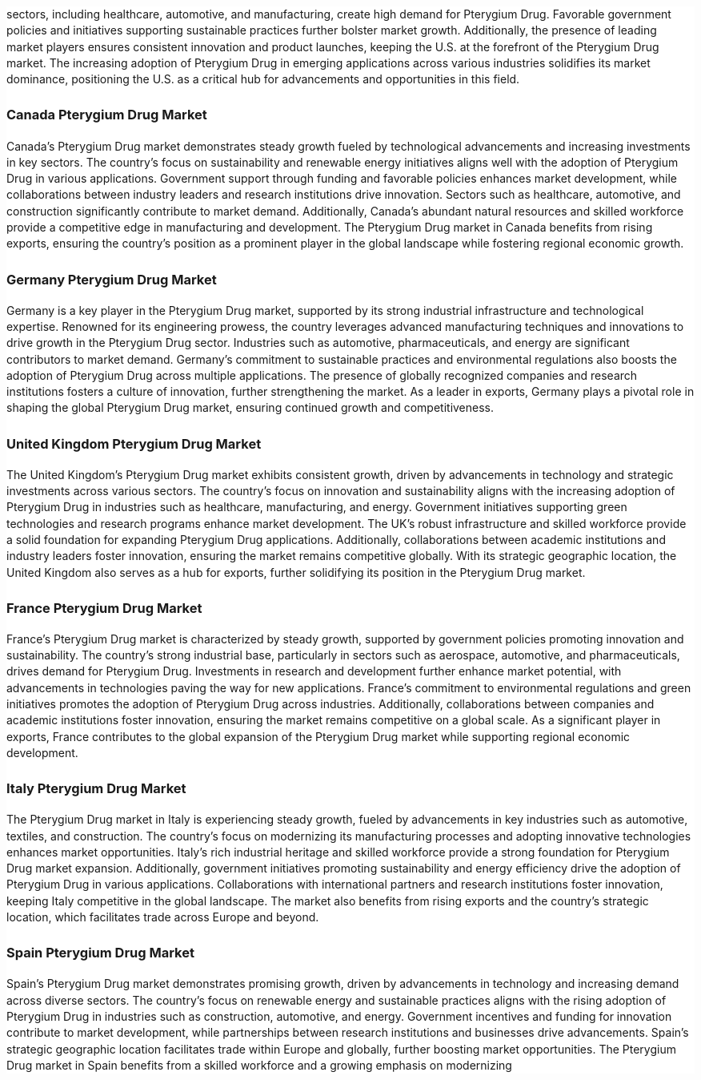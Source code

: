 sectors, including healthcare, automotive, and manufacturing, create high demand for Pterygium Drug. Favorable government policies and initiatives supporting sustainable practices further bolster market growth. Additionally, the presence of leading market players ensures consistent innovation and product launches, keeping the U.S. at the forefront of the Pterygium Drug market. The increasing adoption of Pterygium Drug in emerging applications across various industries solidifies its market dominance, positioning the U.S. as a critical hub for advancements and opportunities in this field.</p><h3>Canada Pterygium Drug Market</h3><p>Canada&rsquo;s Pterygium Drug market demonstrates steady growth fueled by technological advancements and increasing investments in key sectors. The country&rsquo;s focus on sustainability and renewable energy initiatives aligns well with the adoption of Pterygium Drug in various applications. Government support through funding and favorable policies enhances market development, while collaborations between industry leaders and research institutions drive innovation. Sectors such as healthcare, automotive, and construction significantly contribute to market demand. Additionally, Canada&rsquo;s abundant natural resources and skilled workforce provide a competitive edge in manufacturing and development. The Pterygium Drug market in Canada benefits from rising exports, ensuring the country&rsquo;s position as a prominent player in the global landscape while fostering regional economic growth.</p><h3>Germany Pterygium Drug Market</h3><p>Germany is a key player in the Pterygium Drug market, supported by its strong industrial infrastructure and technological expertise. Renowned for its engineering prowess, the country leverages advanced manufacturing techniques and innovations to drive growth in the Pterygium Drug sector. Industries such as automotive, pharmaceuticals, and energy are significant contributors to market demand. Germany&rsquo;s commitment to sustainable practices and environmental regulations also boosts the adoption of Pterygium Drug across multiple applications. The presence of globally recognized companies and research institutions fosters a culture of innovation, further strengthening the market. As a leader in exports, Germany plays a pivotal role in shaping the global Pterygium Drug market, ensuring continued growth and competitiveness.</p><h3>United Kingdom Pterygium Drug Market</h3><p>The United Kingdom&rsquo;s Pterygium Drug market exhibits consistent growth, driven by advancements in technology and strategic investments across various sectors. The country&rsquo;s focus on innovation and sustainability aligns with the increasing adoption of Pterygium Drug in industries such as healthcare, manufacturing, and energy. Government initiatives supporting green technologies and research programs enhance market development. The UK&rsquo;s robust infrastructure and skilled workforce provide a solid foundation for expanding Pterygium Drug applications. Additionally, collaborations between academic institutions and industry leaders foster innovation, ensuring the market remains competitive globally. With its strategic geographic location, the United Kingdom also serves as a hub for exports, further solidifying its position in the Pterygium Drug market.</p><h3>France Pterygium Drug Market</h3><p>France&rsquo;s Pterygium Drug market is characterized by steady growth, supported by government policies promoting innovation and sustainability. The country&rsquo;s strong industrial base, particularly in sectors such as aerospace, automotive, and pharmaceuticals, drives demand for Pterygium Drug. Investments in research and development further enhance market potential, with advancements in technologies paving the way for new applications. France&rsquo;s commitment to environmental regulations and green initiatives promotes the adoption of Pterygium Drug across industries. Additionally, collaborations between companies and academic institutions foster innovation, ensuring the market remains competitive on a global scale. As a significant player in exports, France contributes to the global expansion of the Pterygium Drug market while supporting regional economic development.</p><h3>Italy Pterygium Drug Market</h3><p>The Pterygium Drug market in Italy is experiencing steady growth, fueled by advancements in key industries such as automotive, textiles, and construction. The country&rsquo;s focus on modernizing its manufacturing processes and adopting innovative technologies enhances market opportunities. Italy&rsquo;s rich industrial heritage and skilled workforce provide a strong foundation for Pterygium Drug market expansion. Additionally, government initiatives promoting sustainability and energy efficiency drive the adoption of Pterygium Drug in various applications. Collaborations with international partners and research institutions foster innovation, keeping Italy competitive in the global landscape. The market also benefits from rising exports and the country&rsquo;s strategic location, which facilitates trade across Europe and beyond.</p><h3>Spain Pterygium Drug Market</h3><p>Spain&rsquo;s Pterygium Drug market demonstrates promising growth, driven by advancements in technology and increasing demand across diverse sectors. The country&rsquo;s focus on renewable energy and sustainable practices aligns with the rising adoption of Pterygium Drug in industries such as construction, automotive, and energy. Government incentives and funding for innovation contribute to market development, while partnerships between research institutions and businesses drive advancements. Spain&rsquo;s strategic geographic location facilitates trade within Europe and globally, further boosting market opportunities. The Pterygium Drug market in Spain benefits from a skilled workforce and a growing emphasis on modernizing